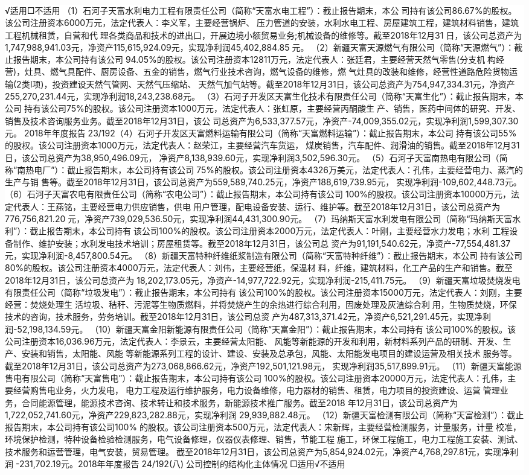 √适用□不适用
（1）石河子天富水利电力工程有限责任公司（简称“天富水电工程”）：截止报告期末，本公
司持有该公司86.67%的股权。该公司注册资本6000万元，法定代表人：李义军，主要经营锅炉、
压力管道的安装，水利水电工程、房屋建筑工程，建筑材料销售，建筑工程机械租赁，自营和代
理各类商品和技术的进出口，开展边境小额贸易业务;机械设备的维修等。截至2018年12月31
日，该公司总资产为1,747,988,941.03元，净资产115,615,924.09元，实现净利润45,402,884.85
元。
（2）新疆天富天源燃气有限公司（简称“天源燃气”）：截止报告期末，本公司持有该公司
94.05%的股权。该公司注册资本12811万元，法定代表人：张廷君，主要经营天然气零售(分支机
构经营)，灶具、燃气具配件、厨房设备、五金的销售，燃气行业技术咨询，燃气设备的维修，燃
气灶具的改装和维修，经营性道路危险货物运输(2类Ⅰ项)，投资建设天然气管网、天然气压缩站、
天然气加气站等。截至2018年12月31日，该公司总资产为754,947,334.31元，净资产
255,270,231.44元，实现净利润18,243,238.68元。
（3）石河子开发区天富生化技术有限责任公司（简称“天富生化”）：截止报告期末，本公司
持有该公司75%的股权。该公司注册资本1000万元，法定代表人：张虹原，主要经营丙酮酸生
产、销售，医药中间体的研究、开发、销售及技术咨询服务业务。截至2018年12月31日，该公
司总资产为6,533,377.57元，净资产-74,009,355.02元，实现净利润1,599,307.30元。
2018年年度报告
23/192（4）石河子开发区天富燃料运输有限公司（简称“天富燃料运输”）：截止报告期末，本公司
持有该公司55%的股权。该公司注册资本1000万元，法定代表人：赵荣江，主要经营汽车货运，
煤炭销售，汽车配件、润滑油的销售。截至2018年12月31日，该公司总资产为38,950,496.09元，
净资产8,138,939.60元，实现净利润3,502,596.30元。
（5）石河子天富南热电有限公司（简称“南热电厂”）：截止报告期末，本公司持有该公司
75%的股权。该公司注册资本4326万美元，法定代表人：孔伟，主要经营电力、蒸汽的生产与销
售等。截至2018年12月31日，该公司总资产为559,589,740.25元，净资产188,619,739.95元，
实现净利润-109,602,448.73元。
（6）石河子天富农电有限责任公司（简称“农电公司”）：截止报告期末，本公司持有该公司
100%的股权。该公司注册资本10000万元，法定代表人：王燕铭，主要经营电力供应销售，供电
用户管理，配电设备安装、运行、维护等。截至2018年12月31日，该公司总资产为776,756,821.20
元，净资产739,029,536.50元，实现净利润44,431,300.90元。
（7）玛纳斯天富水利发电有限公司（简称“玛纳斯天富水利”）：截止报告期末，本公司持有
该公司100%的股权。该公司注册资本2000万元，法定代表人：叶刚，主要经营水力发电；水利
工程设备制作、维护安装；水利发电技术培训；房屋租赁等。截至2018年12月31日，该公司总
资产为91,191,540.62元，净资产-77,554,481.37元，实现净利润-8,457,800.54元。
（8）新疆天富特种纤维纸浆制造有限公司（简称“天富特种纤维”）：截止报告期末，本公司
持有该公司80%的股权。该公司注册资本4000万元，法定代表人：刘伟，主要经营纸，保温材
料，纤维，建筑材料，化工产品的生产和销售。截至2018年12月31日，该公司总资产为
18,202,173.05元，净资产-14,977,722.92元，实现净利润-215,411.75元。
（9）新疆天富垃圾焚烧发电有限责任公司（简称“垃圾发电”）：截止报告期末，本公司持有
该公司100%的股权。该公司注册资本15000万元，法定代表人：刘刚，主要经营：焚烧处理生
活垃圾、秸秆、污泥等生物质燃料，并将焚烧产生的余热进行综合利用，固废处理及灰渣综合利
用，生物质焚烧，环保技术的咨询，技术服务，劳务培训。截至2018年12月31日，该公司总资
产为487,313,371.42元，净资产6,521,291.45元，实现净利润-52,198,134.59元。
（10）新疆天富金阳新能源有限责任公司（简称“天富金阳”）：截止报告期末，本公司持有
该公司100%的股权。该公司注册资本16,036.96万元，法定代表人：李景云，主要经营太阳能、
风能等新能源的开发和利用，新材料系列产品的研制、开发、生产、安装和销售，太阳能、风能
等新能源系列工程的设计、建设、安装及总承包，风能、太阳能发电项目的建设运营及相关技术
服务等。截至2018年12月31日，该公司总资产为273,068,866.62元，净资产192,501,121.98元，
实现净利润35,517,899.91元。
（11）新疆天富能源售电有限公司（简称“天富售电”）：截止报告期末，本公司持有该公司
100%的股权。该公司注册资本20000万元，法定代表人：孔伟，主要经营购售电业务，火力发电，
电力工程及运行维护服务，电力设备维修，电力器材的销售、租赁，电力项目的投资建设、运营
管理业务，合同能源管理，能源技术咨询、技术转让和技术服务，新能源技术推广服务。截至2018
年12月31日，该公司总资产为1,722,052,741.60元，净资产229,823,282.88元，实现净利润
29,939,882.48元。
（12）新疆天富检测有限公司（简称“天富检测”）：截止报告期末，本公司持有该公司100%
的股权。该公司注册资本500万元，法定代表人：宋新辉，主要经营检测服务，计量服务，计量
校准，环境保护检测，特种设备检验检测服务，电气设备修理，仪器仪表修理、销售，节能工程
施工，环保工程施工，电力工程施工安装、测试、技术服务和运营管理，电气安装，贸易管理。
截至2018年12月31日，该公司总资产为5,854,924.02元，净资产4,768,297.81元，实现净利润
-231,702.19元。2018年年度报告
24/192(八)
公司控制的结构化主体情况
□适用√不适用